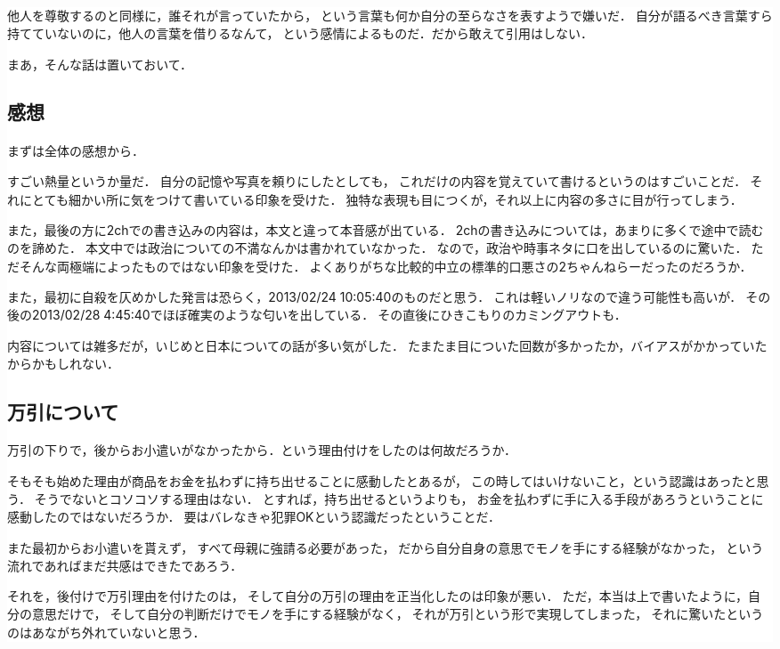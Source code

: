 他人を尊敬するのと同様に，誰それが言っていたから，
という言葉も何か自分の至らなさを表すようで嫌いだ．
自分が語るべき言葉すら持てていないのに，他人の言葉を借りるなんて，
という感情によるものだ．だから敢えて引用はしない．

まあ，そんな話は置いておいて．

感想
---------

まずは全体の感想から．

すごい熱量というか量だ．
自分の記憶や写真を頼りにしたとしても，
これだけの内容を覚えていて書けるというのはすごいことだ．
それにとても細かい所に気をつけて書いている印象を受けた．
独特な表現も目につくが，それ以上に内容の多さに目が行ってしまう．


また，最後の方に2chでの書き込みの内容は，本文と違って本音感が出ている．
2chの書き込みについては，あまりに多くで途中で読むのを諦めた．
本文中では政治についての不満なんかは書かれていなかった．
なので，政治や時事ネタに口を出しているのに驚いた．
ただそんな両極端によったものではない印象を受けた．
よくありがちな比較的中立の標準的口悪さの2ちゃんねらーだったのだろうか．

また，最初に自殺を仄めかした発言は恐らく，2013/02/24 10:05:40のものだと思う．
これは軽いノリなので違う可能性も高いが．
その後の2013/02/28 4:45:40でほぼ確実のような匂いを出している．
その直後にひきこもりのカミングアウトも．

内容については雑多だが，いじめと日本についての話が多い気がした．
たまたま目についた回数が多かったか，バイアスがかかっていたからかもしれない．


万引について
-------------

万引の下りで，後からお小遣いがなかったから．という理由付けをしたのは何故だろうか．

そもそも始めた理由が商品をお金を払わずに持ち出せることに感動したとあるが，
この時してはいけないこと，という認識はあったと思う．
そうでないとコソコソする理由はない．
とすれば，持ち出せるというよりも，
お金を払わずに手に入る手段があろうということに感動したのではないだろうか．
要はバレなきゃ犯罪OKという認識だったということだ．

また最初からお小遣いを貰えず，
すべて母親に強請る必要があった，
だから自分自身の意思でモノを手にする経験がなかった，
という流れであればまだ共感はできたであろう．

それを，後付けで万引理由を付けたのは，
そして自分の万引の理由を正当化したのは印象が悪い．
ただ，本当は上で書いたように，自分の意思だけで，
そして自分の判断だけでモノを手にする経験がなく，
それが万引という形で実現してしまった，
それに驚いたというのはあながち外れていないと思う．
